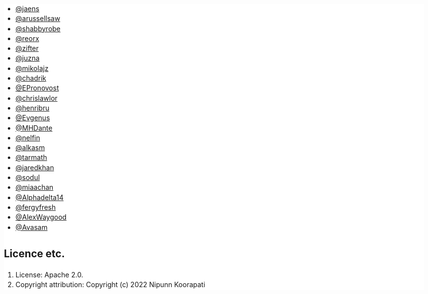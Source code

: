 - [@jaens](https://github.com/jaens)
- [@arussellsaw](https://github.com/arussellsaw)
- [@shabbyrobe](https://github.com/shabbyrobe)
- [@reorx](https://github.com/reorx)
- [@zifter](https://github.com/zifter)
- [@juzna](https://github.com/juzna)
- [@mikolajz](https://github.com/mikolajz)
- [@chadrik](https://github.com/chadrik)
- [@EPronovost](https://github.com/EPronovost)
- [@chrislawlor](https://github.com/chrislawlor)
- [@henribru](https://github.com/henribru)
- [@Evgenus](https://github.com/Evgenus)
- [@MHDante](https://github.com/MHDante)
- [@nelfin](https://github.com/nelfin)
- [@alkasm](https://github.com/alkasm)
- [@tarmath](https://github.com/tarmath)
- [@jaredkhan](https://github.com/jaredkhan)
- [@sodul](https://github.com/sodul)
- [@miaachan](https://github.com/miaachan)
- [@Alphadelta14](https://github.com/Alphadelta14)
- [@fergyfresh](https://github.com/fergyfresh)
- [@AlexWaygood](https://github.com/AlexWaygood)
- [@Avasam](https://github.com/Avasam)

## Licence etc.

1. License: Apache 2.0.
2. Copyright attribution: Copyright (c) 2022 Nipunn Koorapati
